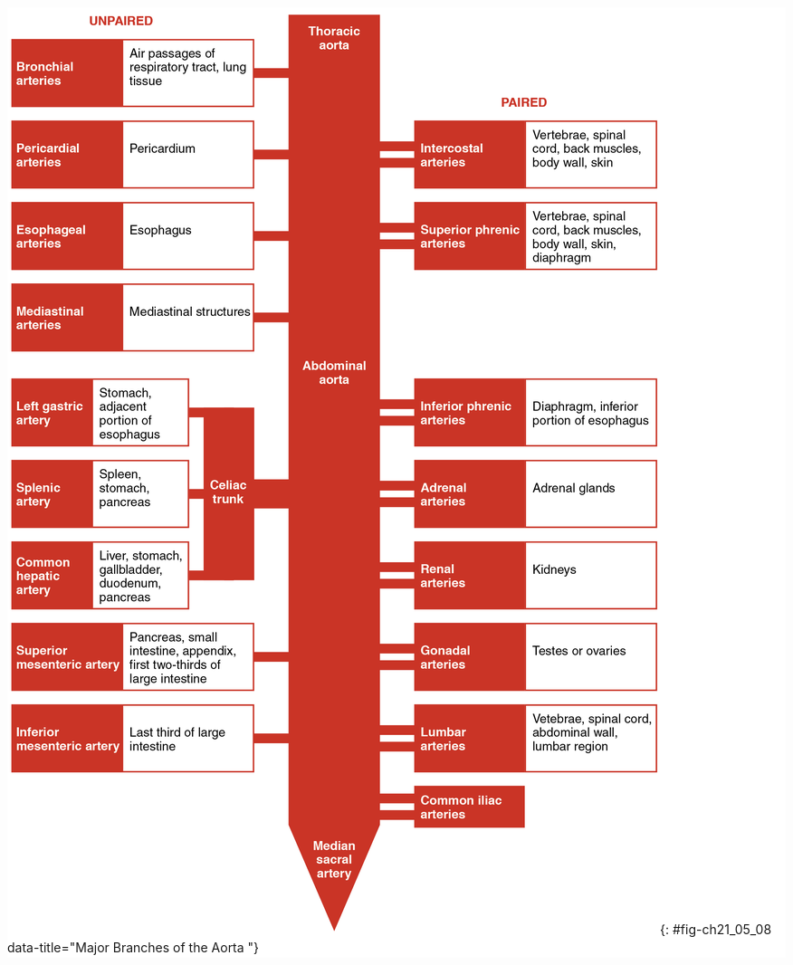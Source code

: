  ![This table shows the different arteries in the thoracic and abdominal cavity. The list on the left shows unpaired arteries, and the list on the right shows paired cavities.](../resources/2125_Thoracic_Abdominal_Arteries_Chart.jpg "The flow chart summarizes the distribution of the major branches of the aorta into the thoracic and abdominal regions."){: #fig-ch21_05_08 data-title="Major Branches of the Aorta "}
